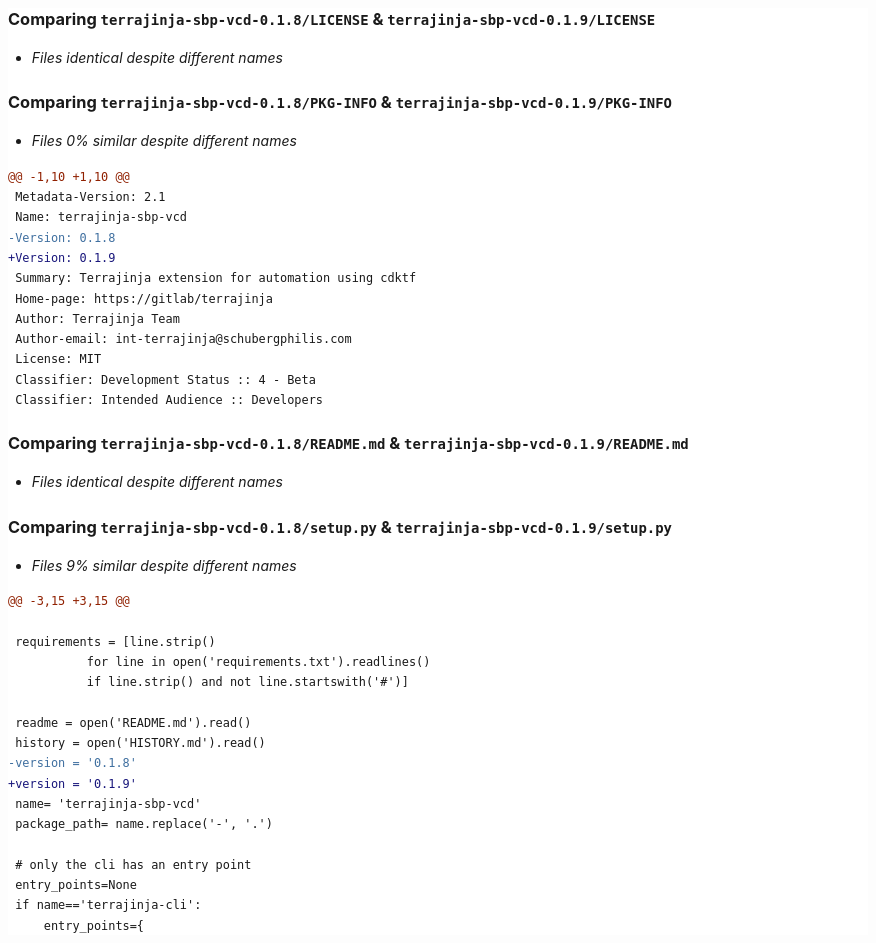 ### Comparing `terrajinja-sbp-vcd-0.1.8/LICENSE` & `terrajinja-sbp-vcd-0.1.9/LICENSE`

 * *Files identical despite different names*

### Comparing `terrajinja-sbp-vcd-0.1.8/PKG-INFO` & `terrajinja-sbp-vcd-0.1.9/PKG-INFO`

 * *Files 0% similar despite different names*

```diff
@@ -1,10 +1,10 @@
 Metadata-Version: 2.1
 Name: terrajinja-sbp-vcd
-Version: 0.1.8
+Version: 0.1.9
 Summary: Terrajinja extension for automation using cdktf
 Home-page: https://gitlab/terrajinja
 Author: Terrajinja Team
 Author-email: int-terrajinja@schubergphilis.com
 License: MIT
 Classifier: Development Status :: 4 - Beta
 Classifier: Intended Audience :: Developers
```

### Comparing `terrajinja-sbp-vcd-0.1.8/README.md` & `terrajinja-sbp-vcd-0.1.9/README.md`

 * *Files identical despite different names*

### Comparing `terrajinja-sbp-vcd-0.1.8/setup.py` & `terrajinja-sbp-vcd-0.1.9/setup.py`

 * *Files 9% similar despite different names*

```diff
@@ -3,15 +3,15 @@
 
 requirements = [line.strip()
           for line in open('requirements.txt').readlines()
           if line.strip() and not line.startswith('#')]
 
 readme = open('README.md').read()
 history = open('HISTORY.md').read()
-version = '0.1.8'
+version = '0.1.9'
 name= 'terrajinja-sbp-vcd'
 package_path= name.replace('-', '.')
 
 # only the cli has an entry point
 entry_points=None
 if name=='terrajinja-cli':
     entry_points={
```
